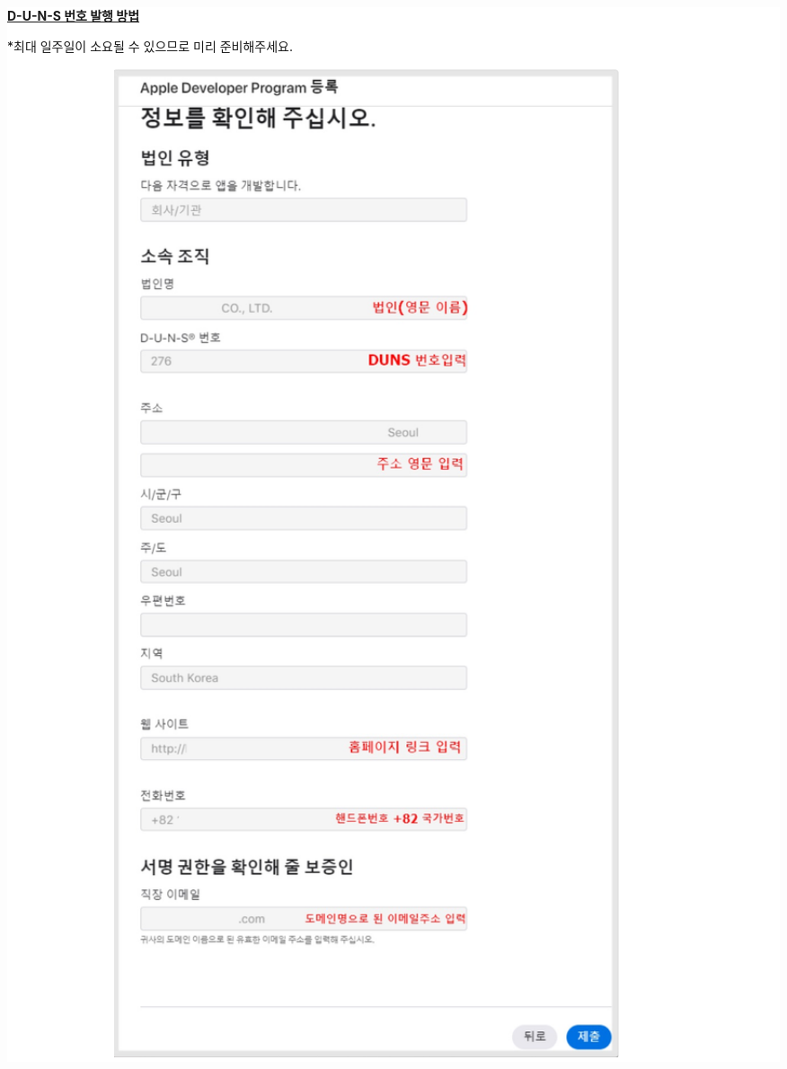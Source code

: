 [**D-U-N-S 번호 발행 방법**](https://box.eureka.codes/home/C035)

*최대 일주일이 소요될 수 있으므로 미리 준비해주세요.



<img src="/images/336b6327539f8e55f1e9d7b1b4d74735.jpg" alt="file" width="800" height="400" style="max-width: 100%; height: auto;" />
